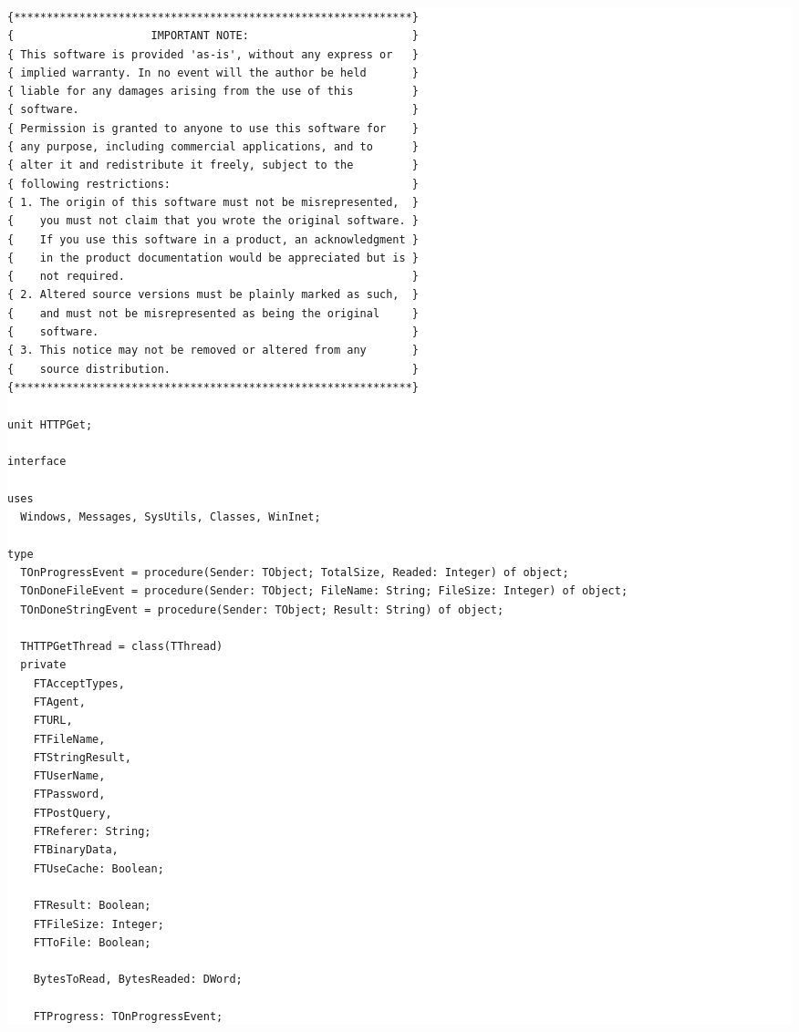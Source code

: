     {*************************************************************}
    {                     IMPORTANT NOTE:                         }
    { This software is provided 'as-is', without any express or   }
    { implied warranty. In no event will the author be held       }
    { liable for any damages arising from the use of this         }
    { software.                                                   }
    { Permission is granted to anyone to use this software for    }
    { any purpose, including commercial applications, and to      }
    { alter it and redistribute it freely, subject to the         }
    { following restrictions:                                     }
    { 1. The origin of this software must not be misrepresented,  }
    {    you must not claim that you wrote the original software. }
    {    If you use this software in a product, an acknowledgment }
    {    in the product documentation would be appreciated but is }
    {    not required.                                            }
    { 2. Altered source versions must be plainly marked as such,  }
    {    and must not be misrepresented as being the original     }
    {    software.                                                }
    { 3. This notice may not be removed or altered from any       }
    {    source distribution.                                     }
    {*************************************************************}
     
    unit HTTPGet;
     
    interface
     
    uses
      Windows, Messages, SysUtils, Classes, WinInet;
     
    type
      TOnProgressEvent = procedure(Sender: TObject; TotalSize, Readed: Integer) of object;
      TOnDoneFileEvent = procedure(Sender: TObject; FileName: String; FileSize: Integer) of object;
      TOnDoneStringEvent = procedure(Sender: TObject; Result: String) of object;
     
      THTTPGetThread = class(TThread)
      private
        FTAcceptTypes,
        FTAgent,
        FTURL,
        FTFileName,
        FTStringResult,
        FTUserName,
        FTPassword,
        FTPostQuery,
        FTReferer: String;
        FTBinaryData,
        FTUseCache: Boolean;
     
        FTResult: Boolean;
        FTFileSize: Integer;
        FTToFile: Boolean;
     
        BytesToRead, BytesReaded: DWord;
     
        FTProgress: TOnProgressEvent;
     